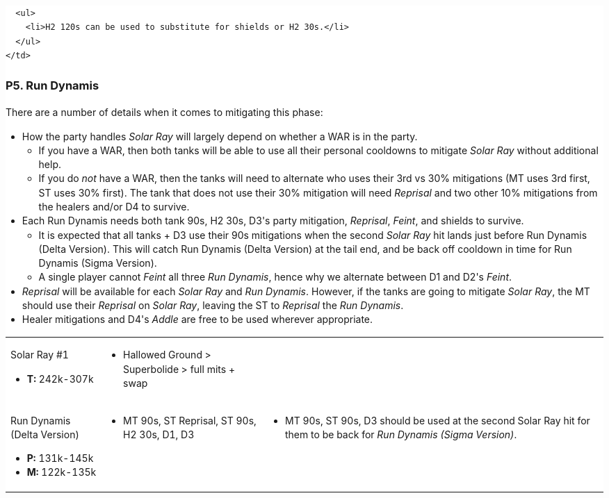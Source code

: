       <ul>
        <li>H2 120s can be used to substitute for shields or H2 30s.</li>
      </ul>
    </td>
  </tr>
</table>

### P5. Run Dynamis

There are a number of details when it comes to mitigating this phase:

- How the party handles *Solar Ray* will largely depend on whether a WAR is in
  the party.
  - If you have a WAR, then both tanks will be able to use all their personal 
    cooldowns to mitigate *Solar Ray* without additional help.
  - If you do *not* have a WAR, then the tanks will need to alternate who uses
    their 3rd vs 30% mitigations (MT uses 3rd first, ST uses 30% first). The
    tank that does not use their 30% mitigation will need *Reprisal* and two
    other 10% mitigations from the healers and/or D4 to survive.
- Each Run Dynamis needs both tank 90s, H2 30s, D3's party mitigation,
  *Reprisal*, *Feint*, and shields to survive.
  - It is expected that all tanks + D3 use their 90s mitigations when the
    second *Solar Ray* hit lands just before Run Dynamis (Delta Version). This
    will catch Run Dynamis (Delta Version) at the tail end, and be back off
    cooldown in time for Run Dynamis (Sigma Version).
  - A single player cannot *Feint* all three *Run Dynamis*, hence why we
    alternate between D1 and D2's *Feint*.
- *Reprisal* will be available for each *Solar Ray* and *Run Dynamis*. However,
  if the tanks are going to mitigate *Solar Ray*, the MT should use their 
  *Reprisal* on *Solar Ray*, leaving the ST to *Reprisal* the *Run Dynamis*.
- Healer mitigations and D4's *Addle* are free to be used wherever appropriate.

<table>
  <tr>
    <td>
      <p>Solar Ray #1</p>
      <ul>
        <li><b>T:</b> 242k-307k</li>
      </ul>
    </td>
    <td>
      <ul>
        <li>Hallowed Ground > Superbolide > full mits + swap</li>
      </ul>
    </td>
    <td></td>
  </tr>
  <tr>
    <td>
      <p>Run Dynamis (Delta Version)</p>
      <ul>
        <li><b>P:</b> 131k-145k</li>
        <li><b>M:</b> 122k-135k</li>
      </ul>
    </td>
    <td>
      <ul>
        <li>MT 90s, ST Reprisal, ST 90s, H2 30s, D1, D3</li>
      </ul>
    </td>
    <td>
      <ul>
        <li>MT 90s, ST 90s, D3 should be used at the second Solar Ray
        hit for them to be back for <em>Run Dynamis (Sigma Version)</em>.</li>
      </ul>